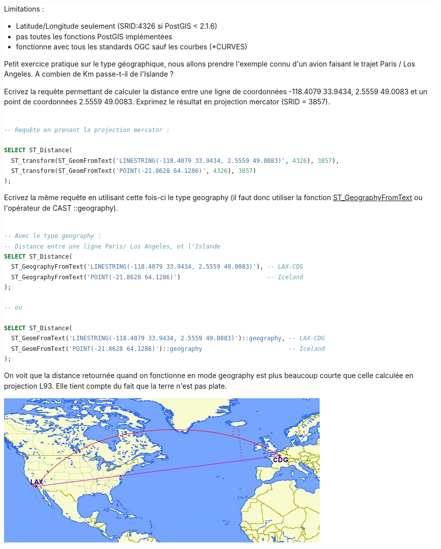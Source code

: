 Limitations :

* Latitude/Longitude seulement (SRID:4326 si PostGIS < 2.1.6)
* pas toutes les fonctions PostGIS implémentées
* fonctionne avec tous les standards OGC sauf les courbes (*CURVES)

Petit exercice pratique sur le type géographique, nous allons prendre l'exemple connu d'un avion faisant le trajet Paris / Los Angeles. A combien de Km passe-t-il de l'Islande ?


Ecrivez la requête permettant de calculer la distance entre une ligne de coordonnées -118.4079 33.9434, 2.5559 49.0083 et un point de coordonnées 2.5559 49.0083. Exprimez le résultat en projection mercator (SRID = 3857).

```sql

-- Requête en prenant la projection mercator :

SELECT ST_Distance(
  ST_transform(ST_GeomFromText('LINESTRING(-118.4079 33.9434, 2.5559 49.0083)', 4326), 3857),
  ST_transform(ST_GeomFromText('POINT(-21.8628 64.1286)', 4326), 3857)
);

```


Ecrivez la même requête en utilisant cette fois-ci le type geography (il faut donc utiliser la fonction [ST_GeographyFromText](https://postgis.net/docs/ST_GeographyFromText.html) ou l'opérateur de CAST ::geography).


```sql

-- Avec le type geography :
-- Distance entre une ligne Paris/ Los Angeles, et l'Islande
SELECT ST_Distance(
  ST_GeographyFromText('LINESTRING(-118.4079 33.9434, 2.5559 49.0083)'), -- LAX-CDG
  ST_GeographyFromText('POINT(-21.8628 64.1286)')                        -- Iceland
);

-- ou

SELECT ST_Distance(
  ST_GeomFromText('LINESTRING(-118.4079 33.9434, 2.5559 49.0083)')::geography, -- LAX-CDG
  ST_GeomFromText('POINT(-21.8628 64.1286)')::geography                        -- Iceland
);

```

On voit que la distance retournée quand on fonctionne en mode geography est plus beaucoup courte que celle calculée en projection L93. Elle tient compte du fait que la terre n'est pas plate.


![Geography](./assets/img/lax_cdg.jpg "Différence geometry / geography")
